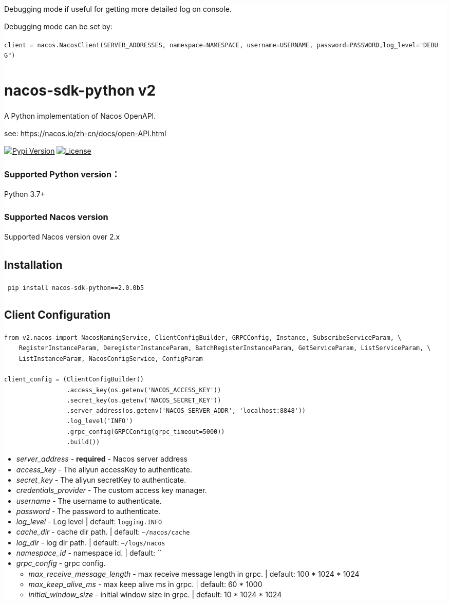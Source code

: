Debugging mode if useful for getting more detailed log on console.

Debugging mode can be set by:

```
client = nacos.NacosClient(SERVER_ADDRESSES, namespace=NAMESPACE, username=USERNAME, password=PASSWORD,log_level="DEBUG")
```

# nacos-sdk-python v2

A Python implementation of Nacos OpenAPI.

see: https://nacos.io/zh-cn/docs/open-API.html

[![Pypi Version](https://badge.fury.io/py/nacos-sdk-python.svg)](https://badge.fury.io/py/nacos-sdk-python)
[![License](https://img.shields.io/badge/license-Apache%202.0-blue.svg)](https://github.com/nacos-group/nacos-sdk-python/blob/master/LICENSE)

### Supported Python version：

Python 3.7+

### Supported Nacos version

Supported Nacos version over 2.x

## Installation

```shell
 pip install nacos-sdk-python==2.0.0b5 
```

## Client Configuration

```
from v2.nacos import NacosNamingService, ClientConfigBuilder, GRPCConfig, Instance, SubscribeServiceParam, \
    RegisterInstanceParam, DeregisterInstanceParam, BatchRegisterInstanceParam, GetServiceParam, ListServiceParam, \
    ListInstanceParam, NacosConfigService, ConfigParam
    
client_config = (ClientConfigBuilder()
                 .access_key(os.getenv('NACOS_ACCESS_KEY'))
                 .secret_key(os.getenv('NACOS_SECRET_KEY'))
                 .server_address(os.getenv('NACOS_SERVER_ADDR', 'localhost:8848'))
                 .log_level('INFO')
                 .grpc_config(GRPCConfig(grpc_timeout=5000))
                 .build())
```

* *server_address* - **required**  - Nacos server address
* *access_key* - The aliyun accessKey to authenticate.
* *secret_key* - The aliyun secretKey to authenticate.
* *credentials_provider* - The custom access key manager.
* *username* - The username to authenticate.
* *password* - The password to authenticate.
* *log_level* - Log level | default: `logging.INFO`
* *cache_dir* - cache dir path. | default: `~/nacos/cache`
* *log_dir* - log dir path. | default: `~/logs/nacos`
* *namespace_id* - namespace id.  | default: ``
* *grpc_config* - grpc config.
  * *max_receive_message_length* - max receive message length in grpc.  | default: 100 * 1024 * 1024
  * *max_keep_alive_ms* - max keep alive ms in grpc. | default: 60 * 1000
  * *initial_window_size* - initial window size in grpc.  | default: 10 * 1024 * 1024